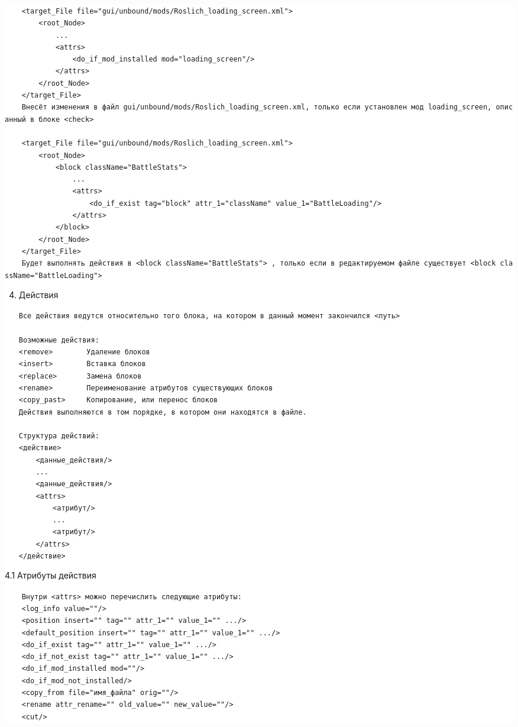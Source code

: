 		<target_File file="gui/unbound/mods/Roslich_loading_screen.xml">
			<root_Node>
				...
				<attrs>
					<do_if_mod_installed mod="loading_screen"/>
				</attrs>
			</root_Node>
		</target_File>	
		Внесёт изменения в файл gui/unbound/mods/Roslich_loading_screen.xml, только если установлен мод loading_screen, описанный в блоке <check>

		<target_File file="gui/unbound/mods/Roslich_loading_screen.xml">
			<root_Node>
				<block className="BattleStats">
					...
					<attrs>
						<do_if_exist tag="block" attr_1="className" value_1="BattleLoading"/>
					</attrs>
				</block>
			</root_Node>
		</target_File>	
		Будет выполнять действия в <block className="BattleStats"> , только если в редактируемом файле существует <block className="BattleLoading">

4.	Действия
		
		Все действия ведутся относительно того блока, на котором в данный момент закончился <путь>

		Возможные действия:
		<remove>		Удаление блоков
		<insert>		Вставка блоков
		<replace>		Замена блоков
		<rename>		Переименование атрибутов существующих блоков
		<copy_past>		Копирование, или перенос блоков
		Действия выполняются в том порядке, в котором они находятся в файле.

		Структура действий:
		<действие>
			<данные_действия/>
			...
			<данные_действия/>
			<attrs>
				<атрибут/>
				...
				<атрибут/>
			</attrs>
		</действие>

4.1		Атрибуты действия

		Внутри <attrs> можно перечислить следующие атрибуты:
		<log_info value=""/>
		<position insert="" tag="" attr_1="" value_1="" .../>
		<default_position insert="" tag="" attr_1="" value_1="" .../>
		<do_if_exist tag="" attr_1="" value_1="" .../>
		<do_if_not_exist tag="" attr_1="" value_1="" .../>
		<do_if_mod_installed mod=""/>
		<do_if_mod_not_installed/>
		<copy_from file="имя_файла" orig=""/>
		<rename attr_rename="" old_value="" new_value=""/>
		<cut/>
		